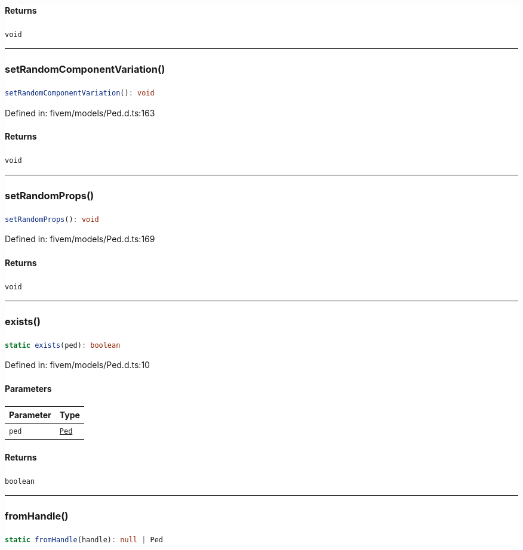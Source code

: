 #### Returns

`void`

***

### setRandomComponentVariation()

```ts
setRandomComponentVariation(): void
```

Defined in: fivem/models/Ped.d.ts:163

#### Returns

`void`

***

### setRandomProps()

```ts
setRandomProps(): void
```

Defined in: fivem/models/Ped.d.ts:169

#### Returns

`void`

***

### exists()

```ts
static exists(ped): boolean
```

Defined in: fivem/models/Ped.d.ts:10

#### Parameters

| Parameter | Type |
| ------ | ------ |
| `ped` | [`Ped`](Ped.md) |

#### Returns

`boolean`

***

### fromHandle()

```ts
static fromHandle(handle): null | Ped
```
